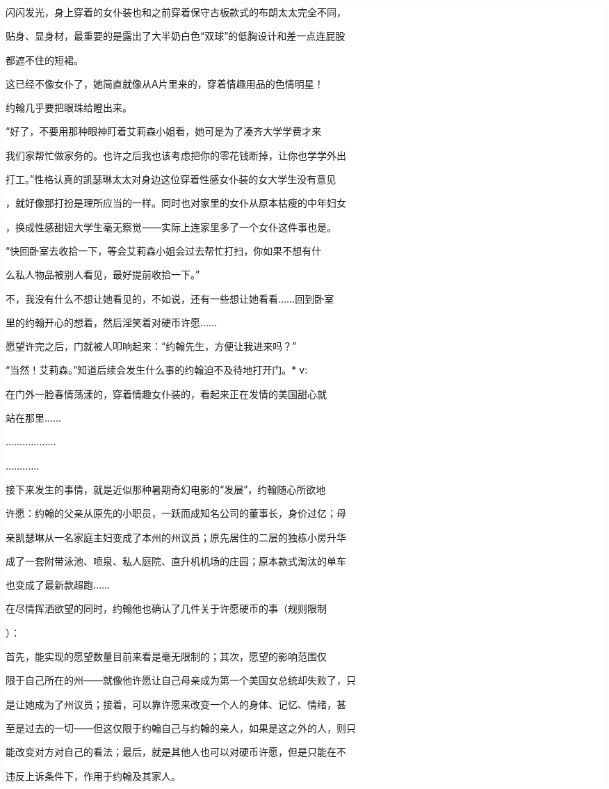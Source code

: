 闪闪发光，身上穿着的女仆装也和之前穿着保守古板款式的布朗太太完全不同，

贴身、显身材，最重要的是露出了大半奶白色“双球”的低胸设计和差一点连屁股

都遮不住的短裙。

这已经不像女仆了，她简直就像从A片里来的，穿着情趣用品的色情明星！

约翰几乎要把眼珠给瞪出来。

“好了，不要用那种眼神盯着艾莉森小姐看，她可是为了凑齐大学学费才来

我们家帮忙做家务的。也许之后我也该考虑把你的零花钱断掉，让你也学学外出

打工。”性格认真的凯瑟琳太太对身边这位穿着性感女仆装的女大学生没有意见

，就好像那打扮是理所应当的一样。同时也对家里的女仆从原本枯瘦的中年妇女

，换成性感甜妞大学生毫无察觉——实际上连家里多了一个女仆这件事也是。

“快回卧室去收拾一下，等会艾莉森小姐会过去帮忙打扫，你如果不想有什

么私人物品被别人看见，最好提前收拾一下。”

不，我没有什么不想让她看见的，不如说，还有一些想让她看看……回到卧室

里的约翰开心的想着，然后淫笑着对硬币许愿……

愿望许完之后，门就被人叩响起来：“约翰先生，方便让我进来吗？”

“当然！艾莉森。”知道后续会发生什么事的约翰迫不及待地打开门。* v:

在门外一脸春情荡漾的，穿着情趣女仆装的，看起来正在发情的美国甜心就

站在那里……

………………

…………

接下来发生的事情，就是近似那种暑期奇幻电影的“发展”，约翰随心所欲地

许愿：约翰的父亲从原先的小职员，一跃而成知名公司的董事长，身价过亿；母

亲凯瑟琳从一名家庭主妇变成了本州的州议员；原先居住的二层的独栋小房升华

成了一套附带泳池、喷泉、私人庭院、直升机机场的庄园；原本款式淘汰的单车

也变成了最新款超跑……

在尽情挥洒欲望的同时，约翰他也确认了几件关于许愿硬币的事（规则限制

）：

首先，能实现的愿望数量目前来看是毫无限制的；其次，愿望的影响范围仅

限于自己所在的州——就像他许愿让自己母亲成为第一个美国女总统却失败了，只

是让她成为了州议员；接着，可以靠许愿来改变一个人的身体、记忆、情绪，甚

至是过去的一切——但这仅限于约翰自己与约翰的亲人，如果是这之外的人，则只

能改变对方对自己的看法；最后，就是其他人也可以对硬币许愿，但是只能在不

违反上诉条件下，作用于约翰及其家人。
